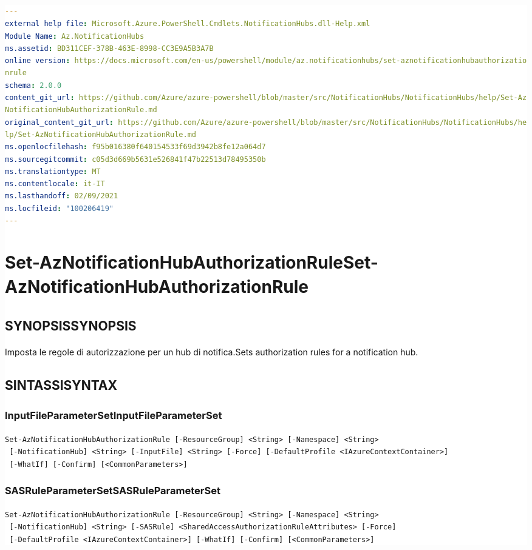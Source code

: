 ```yaml
---
external help file: Microsoft.Azure.PowerShell.Cmdlets.NotificationHubs.dll-Help.xml
Module Name: Az.NotificationHubs
ms.assetid: BD311CEF-378B-463E-8998-CC3E9A5B3A7B
online version: https://docs.microsoft.com/en-us/powershell/module/az.notificationhubs/set-aznotificationhubauthorizationrule
schema: 2.0.0
content_git_url: https://github.com/Azure/azure-powershell/blob/master/src/NotificationHubs/NotificationHubs/help/Set-AzNotificationHubAuthorizationRule.md
original_content_git_url: https://github.com/Azure/azure-powershell/blob/master/src/NotificationHubs/NotificationHubs/help/Set-AzNotificationHubAuthorizationRule.md
ms.openlocfilehash: f95b016380f640154533f69d3942b8fe12a064d7
ms.sourcegitcommit: c05d3d669b5631e526841f47b22513d78495350b
ms.translationtype: MT
ms.contentlocale: it-IT
ms.lasthandoff: 02/09/2021
ms.locfileid: "100206419"
---
```

# <span data-ttu-id="3e145-101">Set-AzNotificationHubAuthorizationRule</span><span class="sxs-lookup"><span data-stu-id="3e145-101">Set-AzNotificationHubAuthorizationRule</span></span>

## <span data-ttu-id="3e145-102">SYNOPSIS</span><span class="sxs-lookup"><span data-stu-id="3e145-102">SYNOPSIS</span></span>
<span data-ttu-id="3e145-103">Imposta le regole di autorizzazione per un hub di notifica.</span><span class="sxs-lookup"><span data-stu-id="3e145-103">Sets authorization rules for a notification hub.</span></span>

## <span data-ttu-id="3e145-104">SINTASSI</span><span class="sxs-lookup"><span data-stu-id="3e145-104">SYNTAX</span></span>

### <span data-ttu-id="3e145-105">InputFileParameterSet</span><span class="sxs-lookup"><span data-stu-id="3e145-105">InputFileParameterSet</span></span>
```
Set-AzNotificationHubAuthorizationRule [-ResourceGroup] <String> [-Namespace] <String>
 [-NotificationHub] <String> [-InputFile] <String> [-Force] [-DefaultProfile <IAzureContextContainer>]
 [-WhatIf] [-Confirm] [<CommonParameters>]
```

### <span data-ttu-id="3e145-106">SASRuleParameterSet</span><span class="sxs-lookup"><span data-stu-id="3e145-106">SASRuleParameterSet</span></span>
```
Set-AzNotificationHubAuthorizationRule [-ResourceGroup] <String> [-Namespace] <String>
 [-NotificationHub] <String> [-SASRule] <SharedAccessAuthorizationRuleAttributes> [-Force]
 [-DefaultProfile <IAzureContextContainer>] [-WhatIf] [-Confirm] [<CommonParameters>]
```
